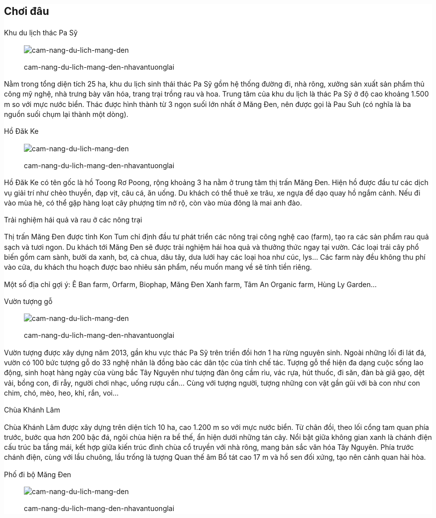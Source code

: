 ## Chơi đâu

Khu du lịch thác Pa Sỹ

<figure><img src="https://nhavantuonglai.com/image/article/thu-vien/cam-nang-du-lich-mang-den-392.jpg" alt="cam-nang-du-lich-mang-den" height=100% width=100%><figcaption><p>cam-nang-du-lich-mang-den-nhavantuonglai</p></figcaption></figure>

Nằm trong tổng diện tích 25 ha, khu du lịch sinh thái thác Pa Sỹ gồm hệ thống đường đi, nhà rông, xưởng sản xuất sản phẩm thủ công mỹ nghệ, nhà trưng bày văn hóa, trang trại trồng rau và hoa. Trung tâm của khu du lịch là thác Pa Sỹ ở độ cao khoảng 1.500 m so với mực nước biển. Thác được hình thành từ 3 ngọn suối lớn nhất ở Măng Đen, nên được gọi là Pau Suh (có nghĩa là ba nguồn suối chụm lại thành một dòng).

Hồ Đăk Ke

<figure><img src="https://nhavantuonglai.com/image/article/thu-vien/cam-nang-du-lich-mang-den-393.jpg" alt="cam-nang-du-lich-mang-den" height=100% width=100%><figcaption><p>cam-nang-du-lich-mang-den-nhavantuonglai</p></figcaption></figure>

Hồ Đăk Ke có tên gốc là hồ Toong Rơ Poong, rộng khoảng 3 ha nằm ở trung tâm thị trấn Măng Đen. Hiện hồ được đầu tư các dịch vụ giải trí như chèo thuyền, đạp vịt, câu cá, ăn uống. Du khách có thể thuê xe trâu, xe ngựa để dạo quay hồ ngắm cảnh. Nếu đi vào mùa hè, có thể gặp hàng loạt cây phượng tím nở rộ, còn vào mùa đông là mai anh đào.

Trải nghiệm hái quả và rau ở các nông trại

Thị trấn Măng Đen được tỉnh Kon Tum chỉ định đầu tư phát triển các nông trại công nghệ cao (farm), tạo ra các sản phẩm rau quả sạch và tươi ngon. Du khách tới Măng Đen sẽ được trải nghiệm hái hoa quả và thưởng thức ngay tại vườn. Các loại trái cây phổ biến gồm cam sành, bưởi da xanh, bơ, cà chua, dâu tây, dưa lưới hay các loại hoa như cúc, lys… Các farm này đều không thu phí vào cửa, du khách thu hoạch được bao nhiêu sản phẩm, nếu muốn mang về sẽ tính tiền riêng.

Một số địa chỉ gợi ý: Ê Ban farm, Orfarm, Biophap, Măng Đen Xanh farm, Tâm An Organic farm, Hùng Ly Garden…

Vườn tượng gỗ

<figure><img src="https://nhavantuonglai.com/image/article/thu-vien/cam-nang-du-lich-mang-den-394.jpg" alt="cam-nang-du-lich-mang-den" height=100% width=100%><figcaption><p>cam-nang-du-lich-mang-den-nhavantuonglai</p></figcaption></figure>

Vườn tượng được xây dựng năm 2013, gần khu vực thác Pa Sỹ trên triền đồi hơn 1 ha rừng nguyên sinh. Ngoài những lối đi lát đá, vườn có 100 bức tượng gỗ do 33 nghệ nhân là đồng bào các dân tộc của tỉnh chế tác. Tượng gỗ thể hiện đa dạng cuộc sống lao động, sinh hoạt hàng ngày của vùng bắc Tây Nguyên như tượng đàn ông cầm rìu, vác rựa, hút thuốc, đi săn, đàn bà giã gạo, dệt vải, bồng con, đi rẫy, người chơi nhạc, uống rượu cần… Cùng với tượng người, tượng những con vật gần gũi với bà con như con chim, chó, mèo, heo, khỉ, rắn, voi…

Chùa Khánh Lâm

Chùa Khánh Lâm được xây dựng trên diện tích 10 ha, cao 1.200 m so với mực nước biển. Từ chân đồi, theo lối cổng tam quan phía trước, bước qua hơn 200 bậc đá, ngôi chùa hiện ra bề thế, ẩn hiện dưới những tán cây. Nổi bật giữa không gian xanh là chánh điện cấu trúc ba tầng mái, kết hợp giữa kiến trúc đình chùa cổ truyền với nhà rông, mang bản sắc văn hóa Tây Nguyên. Phía trước chánh điện, cùng với lầu chuông, lầu trống là tượng Quan thế âm Bồ tát cao 17 m và hồ sen đối xứng, tạo nên cảnh quan hài hòa.

Phố đi bộ Măng Đen

<figure><img src="https://nhavantuonglai.com/image/article/thu-vien/cam-nang-du-lich-mang-den-394.jpg" alt="cam-nang-du-lich-mang-den" height=100% width=100%><figcaption><p>cam-nang-du-lich-mang-den-nhavantuonglai</p></figcaption></figure>
